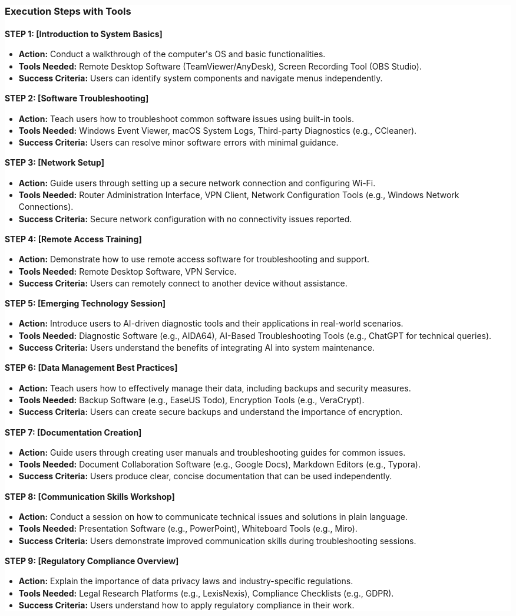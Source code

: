 ### Execution Steps with Tools

**STEP 1: [Introduction to System Basics]**
- **Action:** Conduct a walkthrough of the computer's OS and basic functionalities.
- **Tools Needed:** Remote Desktop Software (TeamViewer/AnyDesk), Screen Recording Tool (OBS Studio).
- **Success Criteria:** Users can identify system components and navigate menus independently.

**STEP 2: [Software Troubleshooting]**
- **Action:** Teach users how to troubleshoot common software issues using built-in tools.
- **Tools Needed:** Windows Event Viewer, macOS System Logs, Third-party Diagnostics (e.g., CCleaner).
- **Success Criteria:** Users can resolve minor software errors with minimal guidance.

**STEP 3: [Network Setup]**
- **Action:** Guide users through setting up a secure network connection and configuring Wi-Fi.
- **Tools Needed:** Router Administration Interface, VPN Client, Network Configuration Tools (e.g., Windows Network Connections).
- **Success Criteria:** Secure network configuration with no connectivity issues reported.

**STEP 4: [Remote Access Training]**
- **Action:** Demonstrate how to use remote access software for troubleshooting and support.
- **Tools Needed:** Remote Desktop Software, VPN Service.
- **Success Criteria:** Users can remotely connect to another device without assistance.

**STEP 5: [Emerging Technology Session]**
- **Action:** Introduce users to AI-driven diagnostic tools and their applications in real-world scenarios.
- **Tools Needed:** Diagnostic Software (e.g., AIDA64), AI-Based Troubleshooting Tools (e.g., ChatGPT for technical queries).
- **Success Criteria:** Users understand the benefits of integrating AI into system maintenance.

**STEP 6: [Data Management Best Practices]**
- **Action:** Teach users how to effectively manage their data, including backups and security measures.
- **Tools Needed:** Backup Software (e.g., EaseUS Todo), Encryption Tools (e.g., VeraCrypt).
- **Success Criteria:** Users can create secure backups and understand the importance of encryption.

**STEP 7: [Documentation Creation]**
- **Action:** Guide users through creating user manuals and troubleshooting guides for common issues.
- **Tools Needed:** Document Collaboration Software (e.g., Google Docs), Markdown Editors (e.g., Typora).
- **Success Criteria:** Users produce clear, concise documentation that can be used independently.

**STEP 8: [Communication Skills Workshop]**
- **Action:** Conduct a session on how to communicate technical issues and solutions in plain language.
- **Tools Needed:** Presentation Software (e.g., PowerPoint), Whiteboard Tools (e.g., Miro).
- **Success Criteria:** Users demonstrate improved communication skills during troubleshooting sessions.

**STEP 9: [Regulatory Compliance Overview]**
- **Action:** Explain the importance of data privacy laws and industry-specific regulations.
- **Tools Needed:** Legal Research Platforms (e.g., LexisNexis), Compliance Checklists (e.g., GDPR).
- **Success Criteria:** Users understand how to apply regulatory compliance in their work.
